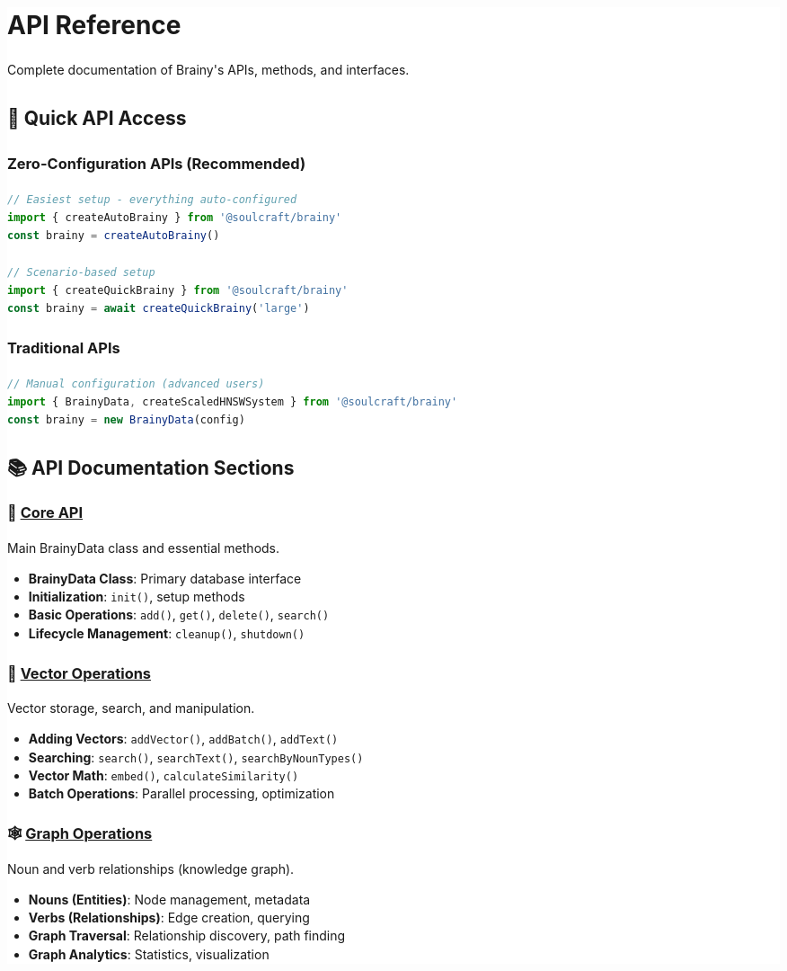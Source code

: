 # API Reference

Complete documentation of Brainy's APIs, methods, and interfaces.

## 🚀 Quick API Access

### Zero-Configuration APIs (Recommended)

```typescript
// Easiest setup - everything auto-configured
import { createAutoBrainy } from '@soulcraft/brainy'
const brainy = createAutoBrainy()

// Scenario-based setup
import { createQuickBrainy } from '@soulcraft/brainy'
const brainy = await createQuickBrainy('large')
```

### Traditional APIs

```typescript
// Manual configuration (advanced users)
import { BrainyData, createScaledHNSWSystem } from '@soulcraft/brainy'
const brainy = new BrainyData(config)
```

## 📚 API Documentation Sections

### 🎯 [Core API](core-api.md)
Main BrainyData class and essential methods.

- **BrainyData Class**: Primary database interface
- **Initialization**: `init()`, setup methods
- **Basic Operations**: `add()`, `get()`, `delete()`, `search()`
- **Lifecycle Management**: `cleanup()`, `shutdown()`

### 🔢 [Vector Operations](vector-operations.md)
Vector storage, search, and manipulation.

- **Adding Vectors**: `addVector()`, `addBatch()`, `addText()`
- **Searching**: `search()`, `searchText()`, `searchByNounTypes()`
- **Vector Math**: `embed()`, `calculateSimilarity()`
- **Batch Operations**: Parallel processing, optimization

### 🕸️ [Graph Operations](graph-operations.md)
Noun and verb relationships (knowledge graph).

- **Nouns (Entities)**: Node management, metadata
- **Verbs (Relationships)**: Edge creation, querying
- **Graph Traversal**: Relationship discovery, path finding
- **Graph Analytics**: Statistics, visualization
